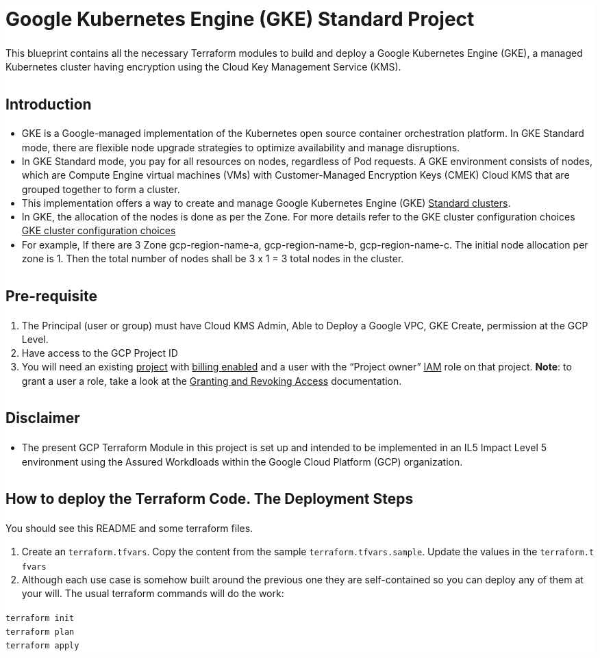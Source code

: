 # Google Kubernetes Engine (GKE) Standard Project
This blueprint contains all the necessary Terraform modules to build and deploy a Google Kubernetes Engine (GKE), a managed Kubernetes cluster having encryption using the Cloud Key Management Service (KMS).   

## Introduction
- GKE is a Google-managed implementation of the Kubernetes open source container orchestration platform.  In GKE Standard mode, there are flexible node upgrade strategies to optimize availability and manage disruptions. 
- In GKE Standard mode, you pay for all resources on nodes, regardless of Pod requests. A GKE environment consists of nodes, which are Compute Engine virtual machines (VMs) with Customer-Managed Encryption Keys (CMEK) Cloud KMS that are grouped together to form a cluster. 
- This implementation offers a way to create and manage Google Kubernetes Engine (GKE) [Standard clusters](https://cloud.google.com/kubernetes-engine/docs/concepts/choose-cluster-mode#why-standard). 
- In GKE, the allocation of the nodes is done as per the Zone. For more details refer to the GKE cluster configuration choices  [GKE cluster configuration choices](https://cloud.google.com/kubernetes-engine/docs/concepts/types-of-clusters)
- For example, If there are 3 Zone gcp-region-name-a, gcp-region-name-b, gcp-region-name-c. The initial node allocation per zone is 1. Then the total number of nodes shall be 3 x 1 = 3 total nodes in the cluster.

## Pre-requisite
1. The Principal (user or group) must have Cloud KMS Admin, Able to Deploy a Google VPC, GKE Create, permission at the GCP Level.
2. Have access to the GCP Project ID
3.  You will need an existing [project](https://cloud.google.com/resource-manager/docs/creating-managing-projects) with [billing enabled](https://cloud.google.com/billing/docs/how-to/modify-project) and a user with the “Project owner” [IAM](https://cloud.google.com/iam) role on that project. __Note__: to grant a user a role, take a look at the [Granting and Revoking Access](https://cloud.google.com/iam/docs/granting-changing-revoking-access#grant-single-role) documentation.

## Disclaimer
- The present GCP Terraform Module in this project is set up and intended to be implemented in an IL5 Impact Level 5 environment using the Assured Workdloads within the Google Cloud Platform (GCP) organization.

## How to deploy the Terraform Code. The Deployment Steps
You should see this README and some terraform files.
1. Create an ```terraform.tfvars```. Copy the content from the  sample ```terraform.tfvars.sample```. Update the values in the ```terraform.tfvars```
2. Although each use case is somehow built around the previous one they are self-contained so you can deploy any of them at your will. The usual terraform commands will do the work:

```bash
terraform init
terraform plan
terraform apply
```

